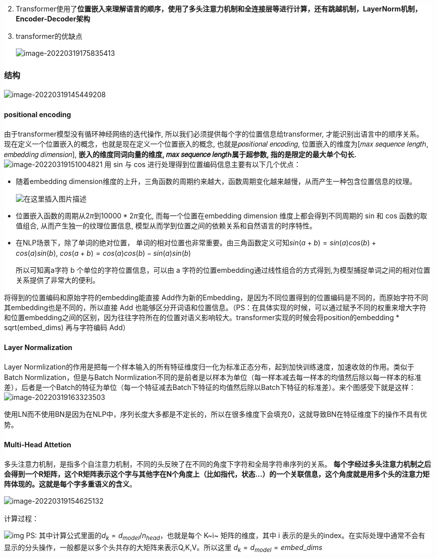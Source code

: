 2. Transformer使用了**位置嵌入来理解语言的顺序，使用了多头注意力机制和全连接层等进行计算，还有跳越机制，LayerNorm机制，Encoder-Decoder架构**

3. transformer的优缺点

   ![image-20220319175835413](C:\Users\Admin\Desktop\学习\figs\f89.jpg)

### 结构

![image-20220319145449208](C:\Users\Admin\Desktop\学习\figs\f71.jpg)

#### positional encoding

由于transformer模型没有循环神经网络的迭代操作, 所以我们必须提供每个字的位置信息给transformer, 才能识别出语言中的顺序关系。
现在定义一个位置嵌入的概念，也就是现在定义一个位置嵌入的概念, 也就是𝑝𝑜𝑠𝑖𝑡𝑖𝑜𝑛𝑎𝑙 𝑒𝑛𝑐𝑜𝑑𝑖𝑛𝑔, 位置嵌入的维度为[𝑚𝑎𝑥 𝑠𝑒𝑞𝑢𝑒𝑛𝑐𝑒 𝑙𝑒𝑛𝑔𝑡ℎ, 𝑒𝑚𝑏𝑒𝑑𝑑𝑖𝑛𝑔 𝑑𝑖𝑚𝑒𝑛𝑠𝑖𝑜𝑛], **嵌入的维度同词向量的维度, 𝑚𝑎𝑥 𝑠𝑒𝑞𝑢𝑒𝑛𝑐𝑒 𝑙𝑒𝑛𝑔𝑡ℎ属于超参数, 指的是限定的最大单个句长.**
![image-20220319151004821](C:\Users\Admin\Desktop\学习\figs\f73.jpg)
用 sin 与 cos 进行处理得到位置编码信息主要有以下几个优点：

* 随着embedding dimension维度的上升，三角函数的周期约来越大，函数周期变化越来越慢，从而产生一种包含位置信息的纹理。

  ![在这里插入图片描述](C:\Users\Admin\Desktop\学习\figs\f74.jpg)

* 位置嵌入函数的周期从$2\pi$到$10000 * 2 \pi$变化, 而每一个位置在embedding dimension 维度上都会得到不同周期的 sin 和 cos 函数的取值组合, 从而产生独一的纹理位置信息, 模型从而学到位置之间的依赖关系和自然语言的时序特性。

* 在NLP场景下，除了单词的绝对位置， 单词的相对位置也非常重要。由三角函数定义可知$sin(a+b) = sin(a)cos(b) +cos(a)sin(b),\ cos(a+b)=cos(a)cos(b)-sin(a)sin(b)$

  所以可知离a字符 b 个单位的字符位置信息，可以由 a 字符的位置embedding通过线性组合的方式得到,为模型捕捉单词之间的相对位置关系提供了非常大的便利。

将得到的位置编码和原始字符的embedding能直接 Add作为新的Embedding，是因为不同位置得到的位置编码是不同的，而原始字符不同其embedding也是不同的，所以直接 Add 也能够区分开词语和位置信息。（PS：在具体实现的时候，可以通过赋予不同的权重来增大字符和位置embedding之间的区别，因为往往字符所在的位置对语义影响较大。transformer实现的时候会将position的embedding * sqrt(embed_dims) 再与字符编码 Add）

#### Layer Normalization

 Layer Normlization的作用是把每一个样本输入的所有特征维度归一化为标准正态分布，起到加快训练速度，加速收敛的作用。类似于Batch Normlization，但是与Batch Normlization不同的是前者是以样本为单位（每一样本减去每一样本的均值然后除以每一样本的标准差），后者是一个Batch的特征为单位（每一个特征减去Batch下特征的均值然后除以Batch下特征的标准差）。来个图感受下就是这样：
![image-20220319163323503](C:\Users\Admin\Desktop\学习\figs\f81.jpg)

使用LN而不使用BN是因为在NLP中，序列长度大多都是不定长的，所以在很多维度下会填充0，这就导致BN在特征维度下的操作不具有优势。

#### Multi-Head Attetion

多头注意力机制，是指多个自注意力机制，不同的头反映了在不同的角度下字符和全局字符串序列的关系。
**每个字经过多头注意力机制之后会得到一个R矩阵，这个R矩阵表示这个字与其他字在N个角度上（比如指代，状态…）的一个关联信息，这个角度就是用多个头的注意力矩阵体现的。这就是每个字多重语义的含义**。

![image-20220319154625132](C:\Users\Admin\Desktop\学习\figs\f75.jpg)

计算过程：

![img](C:\Users\Admin\Desktop\学习\figs\f76.jpg)
PS: 其中计算公式里面的$d_k = d_{model}/n_{head}$，也就是每个 K~i~ 矩阵的维度，其中 i 表示的是头的index。在实际处理中通常不会有显示的分头操作，一般都是以多个头共存的大矩阵来表示Q,K,V。所以这里 $d_k = d_{model}=embed\_dims$
